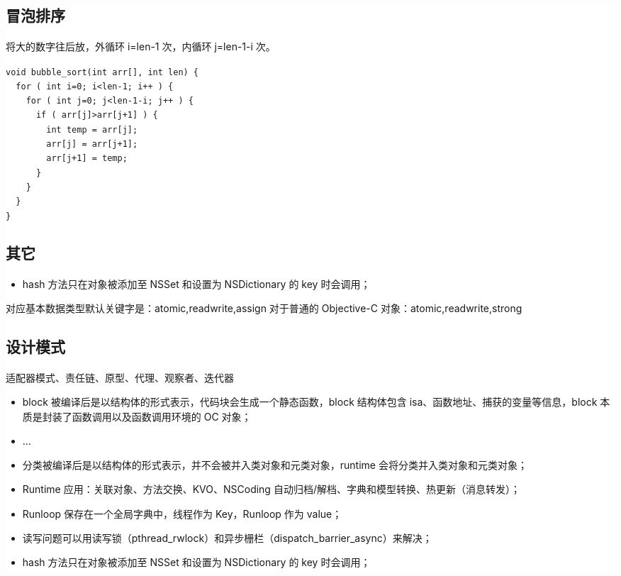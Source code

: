 ## 冒泡排序

将大的数字往后放，外循环 i=len-1 次，内循环 j=len-1-i 次。

~~~
void bubble_sort(int arr[], int len) {
  for ( int i=0; i<len-1; i++ ) {
    for ( int j=0; j<len-1-i; j++ ) {
      if ( arr[j]>arr[j+1] ) {
        int temp = arr[j];
        arr[j] = arr[j+1];
        arr[j+1] = temp;
      }
    }
  }
}
~~~

## 其它

* hash 方法只在对象被添加至 NSSet 和设置为 NSDictionary 的 key 时会调用；

对应基本数据类型默认关键字是：atomic,readwrite,assign
对于普通的 Objective-C 对象：atomic,readwrite,strong

## 设计模式

适配器模式、责任链、原型、代理、观察者、迭代器


* block 被编译后是以结构体的形式表示，代码块会生成一个静态函数，block 结构体包含 isa、函数地址、捕获的变量等信息，block 本质是封装了函数调用以及函数调用环境的 OC 对象；
* ...

* 分类被编译后是以结构体的形式表示，并不会被并入类对象和元类对象，runtime 会将分类并入类对象和元类对象；

* Runtime 应用：关联对象、方法交换、KVO、NSCoding 自动归档/解档、字典和模型转换、热更新（消息转发）；
* Runloop 保存在一个全局字典中，线程作为 Key，Runloop 作为 value；
* 读写问题可以用读写锁（pthread_rwlock）和异步栅栏（dispatch_barrier_async）来解决；
* hash 方法只在对象被添加至 NSSet 和设置为 NSDictionary 的 key 时会调用；
